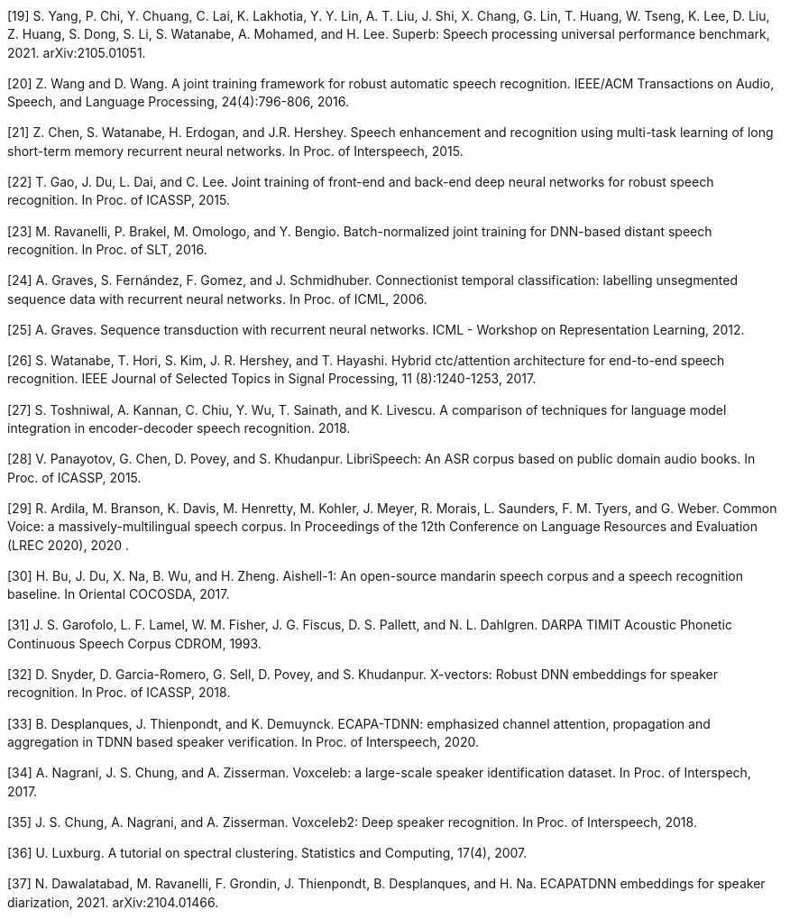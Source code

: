 [19] S. Yang, P. Chi, Y. Chuang, C. Lai, K. Lakhotia, Y. Y. Lin, A. T. Liu, J. Shi, X. Chang, G. Lin, T. Huang, W. Tseng, K. Lee, D. Liu, Z. Huang, S. Dong, S. Li, S. Watanabe, A. Mohamed, and H. Lee. Superb: Speech processing universal performance benchmark, 2021. arXiv:2105.01051.

[20] Z. Wang and D. Wang. A joint training framework for robust automatic speech recognition. IEEE/ACM Transactions on Audio, Speech, and Language Processing, 24(4):796-806, 2016.

[21] Z. Chen, S. Watanabe, H. Erdogan, and J.R. Hershey. Speech enhancement and recognition using multi-task learning of long short-term memory recurrent neural networks. In Proc. of Interspeech, 2015.

[22] T. Gao, J. Du, L. Dai, and C. Lee. Joint training of front-end and back-end deep neural networks for robust speech recognition. In Proc. of ICASSP, 2015.

[23] M. Ravanelli, P. Brakel, M. Omologo, and Y. Bengio. Batch-normalized joint training for DNN-based distant speech recognition. In Proc. of SLT, 2016.

[24] A. Graves, S. Fernández, F. Gomez, and J. Schmidhuber. Connectionist temporal classification: labelling unsegmented sequence data with recurrent neural networks. In Proc. of ICML, 2006.

[25] A. Graves. Sequence transduction with recurrent neural networks. ICML - Workshop on Representation Learning, 2012.

[26] S. Watanabe, T. Hori, S. Kim, J. R. Hershey, and T. Hayashi. Hybrid ctc/attention architecture for end-to-end speech recognition. IEEE Journal of Selected Topics in Signal Processing, 11 (8):1240-1253, 2017.

[27] S. Toshniwal, A. Kannan, C. Chiu, Y. Wu, T. Sainath, and K. Livescu. A comparison of techniques for language model integration in encoder-decoder speech recognition. 2018.

[28] V. Panayotov, G. Chen, D. Povey, and S. Khudanpur. LibriSpeech: An ASR corpus based on public domain audio books. In Proc. of ICASSP, 2015.

[29] R. Ardila, M. Branson, K. Davis, M. Henretty, M. Kohler, J. Meyer, R. Morais, L. Saunders, F. M. Tyers, and G. Weber. Common Voice: a massively-multilingual speech corpus. In Proceedings of the 12th Conference on Language Resources and Evaluation (LREC 2020), 2020 .

[30] H. Bu, J. Du, X. Na, B. Wu, and H. Zheng. Aishell-1: An open-source mandarin speech corpus and a speech recognition baseline. In Oriental COCOSDA, 2017.

[31] J. S. Garofolo, L. F. Lamel, W. M. Fisher, J. G. Fiscus, D. S. Pallett, and N. L. Dahlgren. DARPA TIMIT Acoustic Phonetic Continuous Speech Corpus CDROM, 1993.

[32] D. Snyder, D. Garcia-Romero, G. Sell, D. Povey, and S. Khudanpur. X-vectors: Robust DNN embeddings for speaker recognition. In Proc. of ICASSP, 2018.

[33] B. Desplanques, J. Thienpondt, and K. Demuynck. ECAPA-TDNN: emphasized channel attention, propagation and aggregation in TDNN based speaker verification. In Proc. of Interspeech, 2020.

[34] A. Nagrani, J. S. Chung, and A. Zisserman. Voxceleb: a large-scale speaker identification dataset. In Proc. of Interspech, 2017.

[35] J. S. Chung, A. Nagrani, and A. Zisserman. Voxceleb2: Deep speaker recognition. In Proc. of Interspeech, 2018.

[36] U. Luxburg. A tutorial on spectral clustering. Statistics and Computing, 17(4), 2007.

[37] N. Dawalatabad, M. Ravanelli, F. Grondin, J. Thienpondt, B. Desplanques, and H. Na. ECAPATDNN embeddings for speaker diarization, 2021. arXiv:2104.01466.
